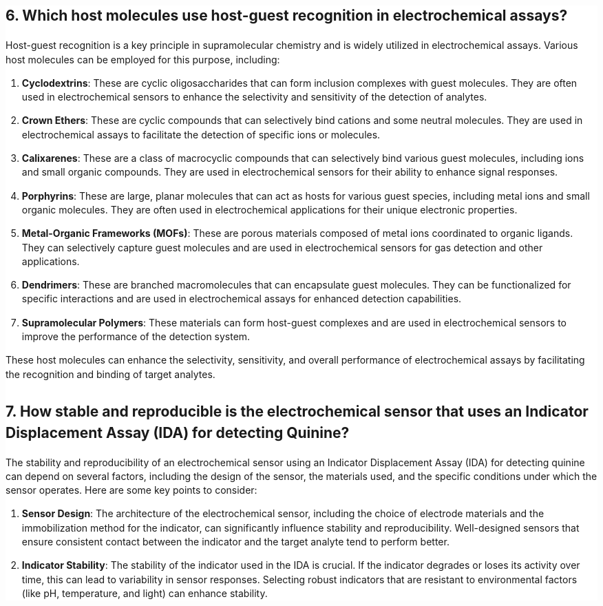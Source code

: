 ## 6. Which host molecules use host-guest recognition in electrochemical assays?

Host-guest recognition is a key principle in supramolecular chemistry and is widely utilized in electrochemical assays. Various host molecules can be employed for this purpose, including:

1. **Cyclodextrins**: These are cyclic oligosaccharides that can form inclusion complexes with guest molecules. They are often used in electrochemical sensors to enhance the selectivity and sensitivity of the detection of analytes.

2. **Crown Ethers**: These are cyclic compounds that can selectively bind cations and some neutral molecules. They are used in electrochemical assays to facilitate the detection of specific ions or molecules.

3. **Calixarenes**: These are a class of macrocyclic compounds that can selectively bind various guest molecules, including ions and small organic compounds. They are used in electrochemical sensors for their ability to enhance signal responses.

4. **Porphyrins**: These are large, planar molecules that can act as hosts for various guest species, including metal ions and small organic molecules. They are often used in electrochemical applications for their unique electronic properties.

5. **Metal-Organic Frameworks (MOFs)**: These are porous materials composed of metal ions coordinated to organic ligands. They can selectively capture guest molecules and are used in electrochemical sensors for gas detection and other applications.

6. **Dendrimers**: These are branched macromolecules that can encapsulate guest molecules. They can be functionalized for specific interactions and are used in electrochemical assays for enhanced detection capabilities.

7. **Supramolecular Polymers**: These materials can form host-guest complexes and are used in electrochemical sensors to improve the performance of the detection system.

These host molecules can enhance the selectivity, sensitivity, and overall performance of electrochemical assays by facilitating the recognition and binding of target analytes.

## 7. How stable and reproducible is the electrochemical sensor that uses an Indicator Displacement Assay (IDA) for detecting Quinine?

The stability and reproducibility of an electrochemical sensor using an Indicator Displacement Assay (IDA) for detecting quinine can depend on several factors, including the design of the sensor, the materials used, and the specific conditions under which the sensor operates. Here are some key points to consider:

1. **Sensor Design**: The architecture of the electrochemical sensor, including the choice of electrode materials and the immobilization method for the indicator, can significantly influence stability and reproducibility. Well-designed sensors that ensure consistent contact between the indicator and the target analyte tend to perform better.

2. **Indicator Stability**: The stability of the indicator used in the IDA is crucial. If the indicator degrades or loses its activity over time, this can lead to variability in sensor responses. Selecting robust indicators that are resistant to environmental factors (like pH, temperature, and light) can enhance stability.
